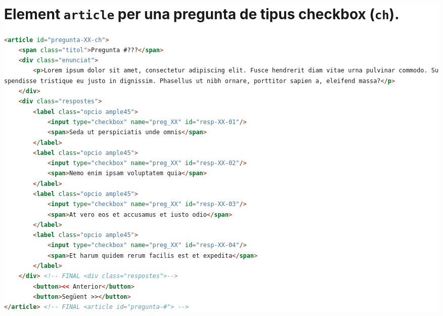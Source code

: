 # Element **```article```** per una pregunta de tipus **checkbox** (**```ch```**).

```html
<article id="pregunta-XX-ch">
    <span class="titol">Pregunta #???</span>
    <div class="enunciat">
        <p>Lorem ipsum dolor sit amet, consectetur adipiscing elit. Fusce hendrerit diam vitae urna pulvinar commodo. Suspendisse tristique eu justo in dignissim. Phasellus ut nibh ornare, porttitor sapien a, eleifend massa?</p>
    </div>
    <div class="respostes">
        <label class="opcio ample45">
            <input type="checkbox" name="preg_XX" id="resp-XX-01"/>
            <span>Seda ut perspiciatis unde omnis</span>
        </label>
        <label class="opcio ample45">
            <input type="checkbox" name="preg_XX" id="resp-XX-02"/>
            <span>Nemo enim ipsam voluptatem quia</span>
        </label>
        <label class="opcio ample45">
            <input type="checkbox" name="preg_XX" id="resp-XX-03"/>
            <span>At vero eos et accusamus et iusto odio</span>
        </label>
        <label class="opcio ample45">
            <input type="checkbox" name="preg_XX" id="resp-XX-04"/>
            <span>Et harum quidem rerum facilis est et expedita</span>
        </label>
    </div> <!-- FINAL <div class="respostes">-->
        <button><< Anterior</button>
        <button>Següent >></button>
</article> <!-- FINAL <article id="pregunta-#"> -->
```
